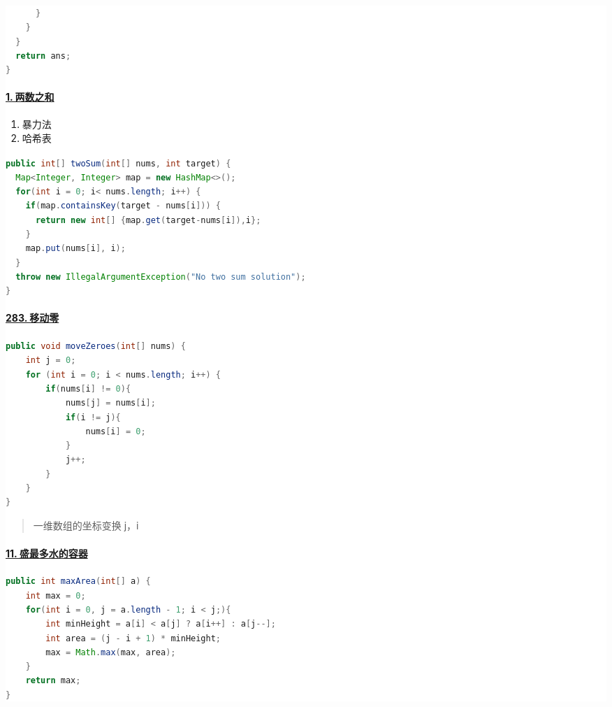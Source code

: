 ```java
      }
    }
  }
  return ans;
}
```

#### [1. 两数之和](https://leetcode-cn.com/problems/two-sum/)

1. 暴力法
2. 哈希表

```java
public int[] twoSum(int[] nums, int target) {
  Map<Integer, Integer> map = new HashMap<>();
  for(int i = 0; i< nums.length; i++) {
    if(map.containsKey(target - nums[i])) {
      return new int[] {map.get(target-nums[i]),i};
    }
    map.put(nums[i], i);
  }
  throw new IllegalArgumentException("No two sum solution");
}
```

#### [283. 移动零](https://leetcode-cn.com/problems/move-zeroes/)

```java
public void moveZeroes(int[] nums) {
    int j = 0;
    for (int i = 0; i < nums.length; i++) {
        if(nums[i] != 0){
            nums[j] = nums[i];
            if(i != j){
                nums[i] = 0;
            }
            j++;
        }
    }
}
```

> 一维数组的坐标变换 j，i

#### [11. 盛最多水的容器](https://leetcode-cn.com/problems/container-with-most-water/)

```java
public int maxArea(int[] a) {
    int max = 0;
    for(int i = 0, j = a.length - 1; i < j;){
        int minHeight = a[i] < a[j] ? a[i++] : a[j--];
        int area = (j - i + 1) * minHeight;
        max = Math.max(max, area);
    }
    return max;
}
```
